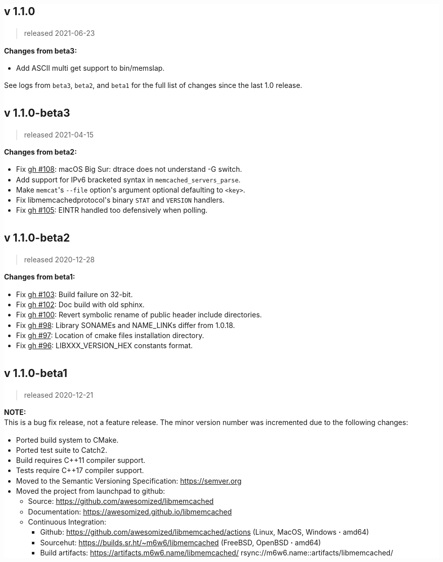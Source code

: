 ## v 1.1.0

> released 2021-06-23

**Changes from beta3:**

* Add ASCII multi get support to bin/memslap.

See logs from `beta3`, `beta2`, and `beta1` for
the full list of changes since the last 1.0 release.

## v 1.1.0-beta3

> released 2021-04-15

**Changes from beta2:**

* Fix [gh #108](https://github.com/awesomized/libmemcached/issues/105):
  macOS Big Sur: dtrace does not understand -G switch.
* Add support for IPv6 bracketed syntax in `memcached_servers_parse`.
* Make `memcat`'s `--file` option's argument optional defaulting to `<key>`.
* Fix libmemcachedprotocol's binary `STAT` and `VERSION` handlers.
* Fix [gh #105](https://github.com/awesomized/libmemcached/issues/105):
  EINTR handled too defensively when polling.

## v 1.1.0-beta2

> released 2020-12-28

**Changes from beta1:**

* Fix [gh #103](https://github.com/awesomized/libmemcached/issues/103):
  Build failure on 32-bit.
* Fix [gh #102](https://github.com/awesomized/libmemcached/issues/102):
  Doc build with old sphinx.
* Fix [gh #100](https://github.com/awesomized/libmemcached/issues/100):
  Revert symbolic rename of public header include directories.
* Fix [gh #98](https://github.com/awesomized/libmemcached/issues/98):
  Library SONAMEs and NAME_LINKs differ from 1.0.18.
* Fix [gh #97](https://github.com/awesomized/libmemcached/issues/97):
  Location of cmake files installation directory.
* Fix [gh #96](https://github.com/awesomized/libmemcached/issues/96):
  LIBXXX_VERSION_HEX constants format.

## v 1.1.0-beta1

> released 2020-12-21

**NOTE:**  
This is a bug fix release, not a feature release. The minor version number
was incremented due to the following changes:

* Ported build system to CMake.
* Ported test suite to Catch2.
* Build requires C++11 compiler support.
* Tests require C++17 compiler support.
* Moved to the Semantic Versioning Specification: https://semver.org
* Moved the project from launchpad to github:
    * Source: https://github.com/awesomized/libmemcached
    * Documentation: https://awesomized.github.io/libmemcached
    * Continuous Integration:
        * Github: https://github.com/awesomized/libmemcached/actions (Linux, MacOS, Windows **·** amd64)
        * Sourcehut: https://builds.sr.ht/~m6w6/libmemcached (FreeBSD, 
          OpenBSD **·** amd64)
        * Build artifacts: https://artifacts.m6w6.name/libmemcached/ rsync://m6w6.name::artifacts/libmemcached/
